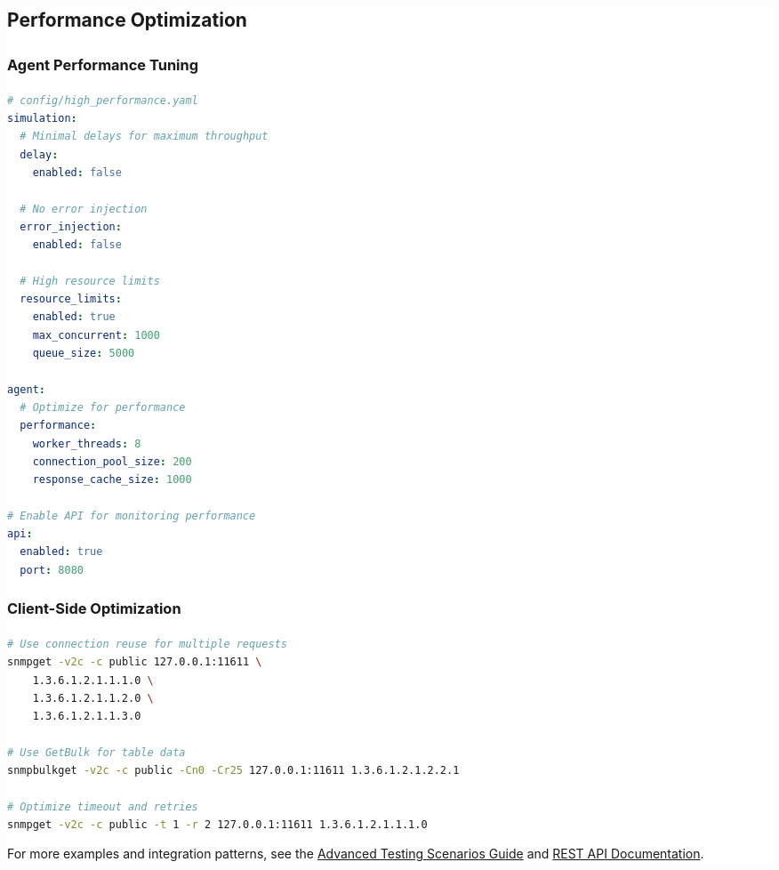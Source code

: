 ## Performance Optimization

### Agent Performance Tuning

```yaml
# config/high_performance.yaml
simulation:
  # Minimal delays for maximum throughput
  delay:
    enabled: false
  
  # No error injection
  error_injection:
    enabled: false
  
  # High resource limits
  resource_limits:
    enabled: true
    max_concurrent: 1000
    queue_size: 5000

agent:
  # Optimize for performance
  performance:
    worker_threads: 8
    connection_pool_size: 200
    response_cache_size: 1000
    
# Enable API for monitoring performance
api:
  enabled: true
  port: 8080
```

### Client-Side Optimization

```bash
# Use connection reuse for multiple requests
snmpget -v2c -c public 127.0.0.1:11611 \
    1.3.6.1.2.1.1.1.0 \
    1.3.6.1.2.1.1.2.0 \
    1.3.6.1.2.1.1.3.0

# Use GetBulk for table data
snmpbulkget -v2c -c public -Cn0 -Cr25 127.0.0.1:11611 1.3.6.1.2.1.2.2.1

# Optimize timeout and retries
snmpget -v2c -c public -t 1 -r 2 127.0.0.1:11611 1.3.6.1.2.1.1.1.0
```

For more examples and integration patterns, see the [Advanced Testing Scenarios Guide](ADVANCED_TESTING_GUIDE.md) and [REST API Documentation](REST_API_DOCUMENTATION.md).